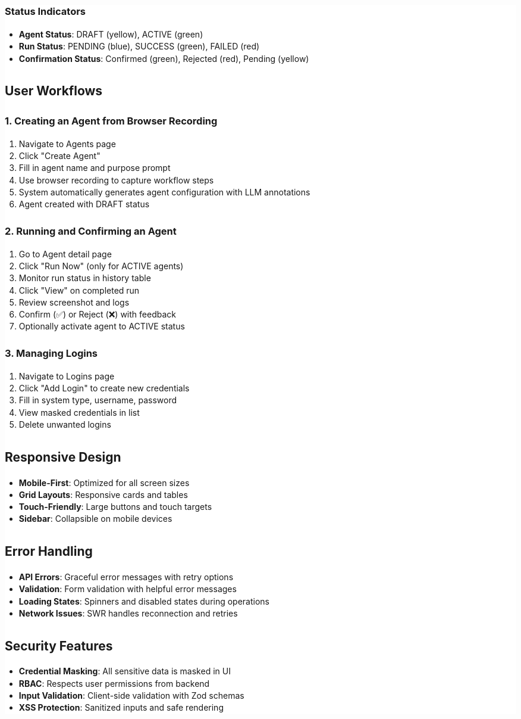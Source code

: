 ### Status Indicators
- **Agent Status**: DRAFT (yellow), ACTIVE (green)
- **Run Status**: PENDING (blue), SUCCESS (green), FAILED (red)
- **Confirmation Status**: Confirmed (green), Rejected (red), Pending (yellow)

## User Workflows

### 1. Creating an Agent from Browser Recording
1. Navigate to Agents page
2. Click "Create Agent"
3. Fill in agent name and purpose prompt
4. Use browser recording to capture workflow steps
5. System automatically generates agent configuration with LLM annotations
6. Agent created with DRAFT status

### 2. Running and Confirming an Agent
1. Go to Agent detail page
2. Click "Run Now" (only for ACTIVE agents)
3. Monitor run status in history table
4. Click "View" on completed run
5. Review screenshot and logs
6. Confirm (✅) or Reject (❌) with feedback
7. Optionally activate agent to ACTIVE status

### 3. Managing Logins
1. Navigate to Logins page
2. Click "Add Login" to create new credentials
3. Fill in system type, username, password
4. View masked credentials in list
5. Delete unwanted logins

## Responsive Design

- **Mobile-First**: Optimized for all screen sizes
- **Grid Layouts**: Responsive cards and tables
- **Touch-Friendly**: Large buttons and touch targets
- **Sidebar**: Collapsible on mobile devices

## Error Handling

- **API Errors**: Graceful error messages with retry options
- **Validation**: Form validation with helpful error messages
- **Loading States**: Spinners and disabled states during operations
- **Network Issues**: SWR handles reconnection and retries

## Security Features

- **Credential Masking**: All sensitive data is masked in UI
- **RBAC**: Respects user permissions from backend
- **Input Validation**: Client-side validation with Zod schemas
- **XSS Protection**: Sanitized inputs and safe rendering
